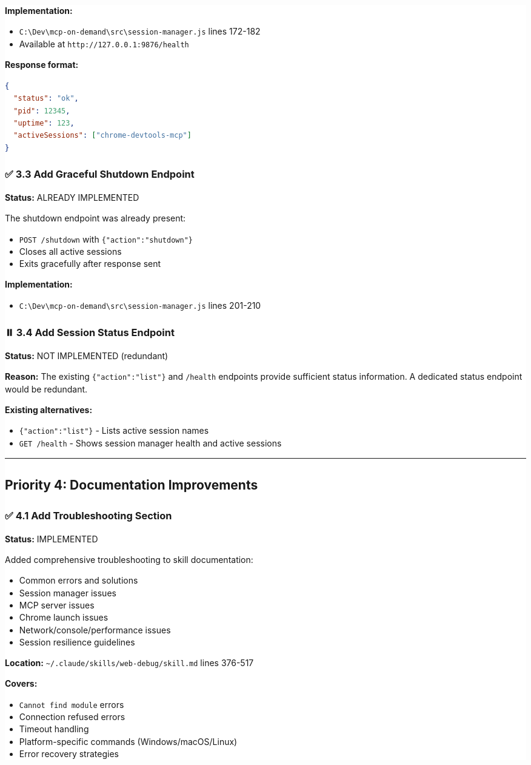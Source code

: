 **Implementation:**
- `C:\Dev\mcp-on-demand\src\session-manager.js` lines 172-182
- Available at `http://127.0.0.1:9876/health`

**Response format:**
```json
{
  "status": "ok",
  "pid": 12345,
  "uptime": 123,
  "activeSessions": ["chrome-devtools-mcp"]
}
```

### ✅ 3.3 Add Graceful Shutdown Endpoint
**Status:** ALREADY IMPLEMENTED

The shutdown endpoint was already present:
- `POST /shutdown` with `{"action":"shutdown"}`
- Closes all active sessions
- Exits gracefully after response sent

**Implementation:**
- `C:\Dev\mcp-on-demand\src\session-manager.js` lines 201-210

### ⏸️ 3.4 Add Session Status Endpoint
**Status:** NOT IMPLEMENTED (redundant)

**Reason:** The existing `{"action":"list"}` and `/health` endpoints provide sufficient status information. A dedicated status endpoint would be redundant.

**Existing alternatives:**
- `{"action":"list"}` - Lists active session names
- `GET /health` - Shows session manager health and active sessions

---

## Priority 4: Documentation Improvements

### ✅ 4.1 Add Troubleshooting Section
**Status:** IMPLEMENTED

Added comprehensive troubleshooting to skill documentation:
- Common errors and solutions
- Session manager issues
- MCP server issues
- Chrome launch issues
- Network/console/performance issues
- Session resilience guidelines

**Location:** `~/.claude/skills/web-debug/skill.md` lines 376-517

**Covers:**
- `Cannot find module` errors
- Connection refused errors
- Timeout handling
- Platform-specific commands (Windows/macOS/Linux)
- Error recovery strategies
